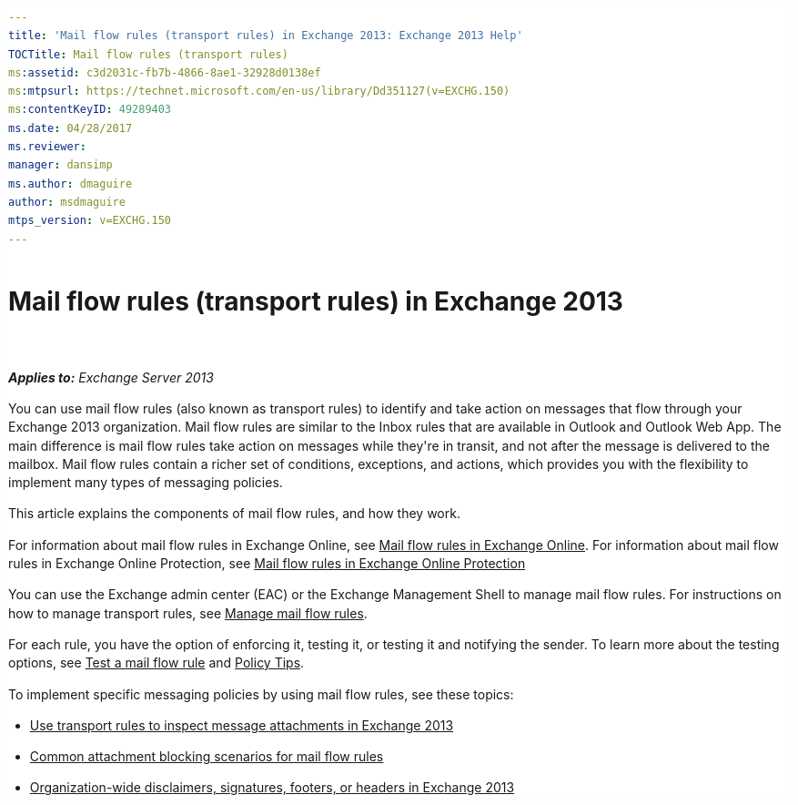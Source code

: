 ```yaml
---
title: 'Mail flow rules (transport rules) in Exchange 2013: Exchange 2013 Help'
TOCTitle: Mail flow rules (transport rules)
ms:assetid: c3d2031c-fb7b-4866-8ae1-32928d0138ef
ms:mtpsurl: https://technet.microsoft.com/en-us/library/Dd351127(v=EXCHG.150)
ms:contentKeyID: 49289403
ms.date: 04/28/2017
ms.reviewer: 
manager: dansimp
ms.author: dmaguire
author: msdmaguire
mtps_version: v=EXCHG.150
---
```


# Mail flow rules (transport rules) in Exchange 2013

 

_**Applies to:** Exchange Server 2013_


You can use mail flow rules (also known as transport rules) to identify and take action on messages that flow through your Exchange 2013 organization. Mail flow rules are similar to the Inbox rules that are available in Outlook and Outlook Web App. The main difference is mail flow rules take action on messages while they're in transit, and not after the message is delivered to the mailbox. Mail flow rules contain a richer set of conditions, exceptions, and actions, which provides you with the flexibility to implement many types of messaging policies.

This article explains the components of mail flow rules, and how they work.

For information about mail flow rules in Exchange Online, see [Mail flow rules in Exchange Online](https://technet.microsoft.com/en-us/library/jj919238\(v=exchg.150\)). For information about mail flow rules in Exchange Online Protection, see [Mail flow rules in Exchange Online Protection](https://technet.microsoft.com/en-us/library/dn271424\(v=exchg.150\))

You can use the Exchange admin center (EAC) or the Exchange Management Shell to manage mail flow rules. For instructions on how to manage transport rules, see [Manage mail flow rules](https://docs.microsoft.com/en-us/exchange/security-and-compliance/mail-flow-rules/manage-mail-flow-rules).

For each rule, you have the option of enforcing it, testing it, or testing it and notifying the sender. To learn more about the testing options, see [Test a mail flow rule](https://docs.microsoft.com/en-us/exchange/security-and-compliance/mail-flow-rules/test-mail-flow-rules) and [Policy Tips](https://docs.microsoft.com/en-us/exchange/security-and-compliance/data-loss-prevention/policy-tips).

To implement specific messaging policies by using mail flow rules, see these topics:

  - [Use transport rules to inspect message attachments in Exchange 2013](use-transport-rules-to-inspect-message-attachments-exchange-2013-help.md)

  - [Common attachment blocking scenarios for mail flow rules](https://docs.microsoft.com/en-us/exchange/security-and-compliance/mail-flow-rules/common-attachment-blocking-scenarios)

  - [Organization-wide disclaimers, signatures, footers, or headers in Exchange 2013](organization-wide-disclaimers-signatures-footers-or-headers-exchange-online-help.md)
